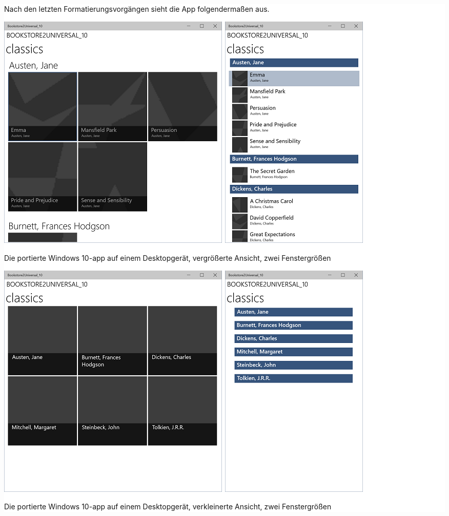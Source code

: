 Nach den letzten Formatierungsvorgängen sieht die App folgendermaßen aus.

![Die portierte Windows10-App auf einem Desktopgerät, vergrößerte Ansicht, zwei Fenstergrößen](images/w8x-to-uwp-case-studies/c02-07-desk10-zi-ported.png)

Die portierte Windows 10-app auf einem Desktopgerät, vergrößerte Ansicht, zwei Fenstergrößen

![Die portierte Windows 10-App auf einem Desktopgerät, verkleinerte Ansicht, zwei Fenstergrößen](images/w8x-to-uwp-case-studies/c02-08-desk10-zo-ported.png)

Die portierte Windows 10-app auf einem Desktopgerät, verkleinerte Ansicht, zwei Fenstergrößen
